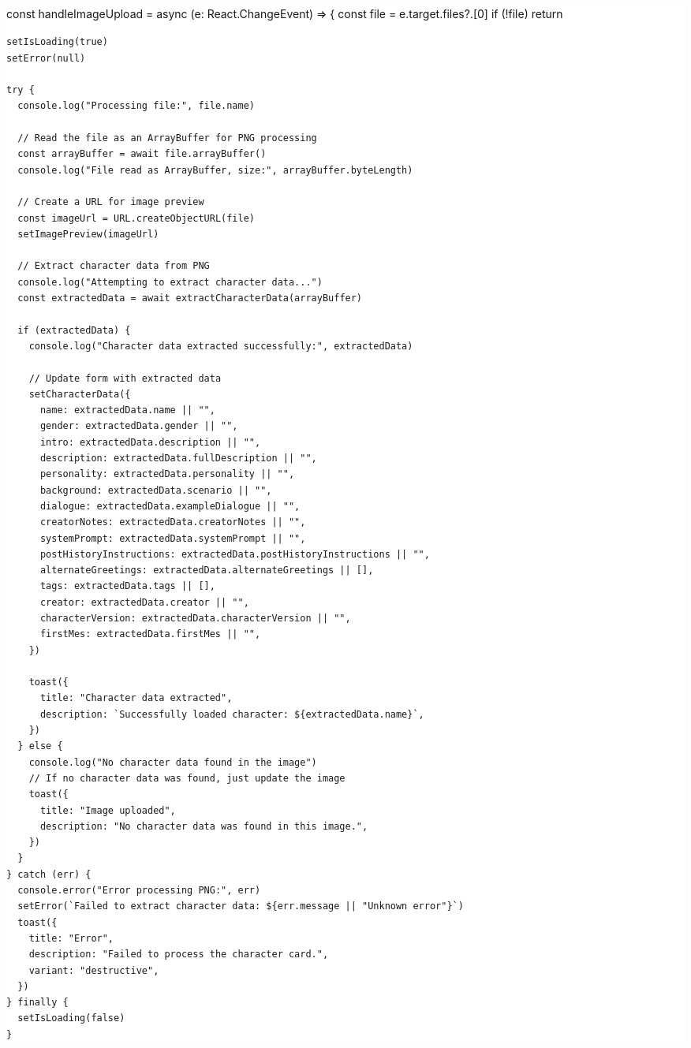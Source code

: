   const handleImageUpload = async (e: React.ChangeEvent<HTMLInputElement>) => {
    const file = e.target.files?.[0]
    if (!file) return

    setIsLoading(true)
    setError(null)

    try {
      console.log("Processing file:", file.name)

      // Read the file as an ArrayBuffer for PNG processing
      const arrayBuffer = await file.arrayBuffer()
      console.log("File read as ArrayBuffer, size:", arrayBuffer.byteLength)

      // Create a URL for image preview
      const imageUrl = URL.createObjectURL(file)
      setImagePreview(imageUrl)

      // Extract character data from PNG
      console.log("Attempting to extract character data...")
      const extractedData = await extractCharacterData(arrayBuffer)

      if (extractedData) {
        console.log("Character data extracted successfully:", extractedData)

        // Update form with extracted data
        setCharacterData({
          name: extractedData.name || "",
          gender: extractedData.gender || "",
          intro: extractedData.description || "",
          description: extractedData.fullDescription || "",
          personality: extractedData.personality || "",
          background: extractedData.scenario || "",
          dialogue: extractedData.exampleDialogue || "",
          creatorNotes: extractedData.creatorNotes || "",
          systemPrompt: extractedData.systemPrompt || "",
          postHistoryInstructions: extractedData.postHistoryInstructions || "",
          alternateGreetings: extractedData.alternateGreetings || [],
          tags: extractedData.tags || [],
          creator: extractedData.creator || "",
          characterVersion: extractedData.characterVersion || "",
          firstMes: extractedData.firstMes || "",
        })

        toast({
          title: "Character data extracted",
          description: `Successfully loaded character: ${extractedData.name}`,
        })
      } else {
        console.log("No character data found in the image")
        // If no character data was found, just update the image
        toast({
          title: "Image uploaded",
          description: "No character data was found in this image.",
        })
      }
    } catch (err) {
      console.error("Error processing PNG:", err)
      setError(`Failed to extract character data: ${err.message || "Unknown error"}`)
      toast({
        title: "Error",
        description: "Failed to process the character card.",
        variant: "destructive",
      })
    } finally {
      setIsLoading(false)
    }